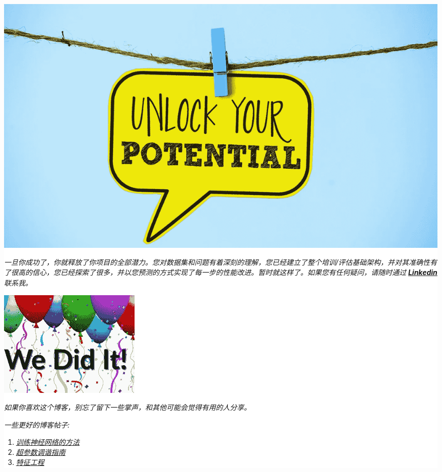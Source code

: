 *![](img/8b1b63822d0c8bf24e197b91ec88d1b7.png)*

*一旦你成功了，你就释放了你项目的全部潜力。您对数据集和问题有着深刻的理解，您已经建立了整个培训/评估基础架构，并对其准确性有了很高的信心，您已经探索了很多，并以您预测的方式实现了每一步的性能改进。暂时就这样了。如果您有任何疑问，请随时通过 [**Linkedin**](https://www.linkedin.com/in/kaif-kohari-a34433190/) 联系我。*

*![](img/040ff5188ef1fd5480aad96f278f1c3e.png)*

*如果你喜欢这个博客，别忘了留下一些掌声，和其他可能会觉得有用的人分享。*

*一些更好的博客帖子:*

1.  *[训练神经网络的方法](http://karpathy.github.io/2019/04/25/recipe/)*
2.  *[超参数调谐指南](https://towardsdatascience.com/simple-guide-to-hyperparameter-tuning-in-neural-networks-3fe03dad8594)*
3.  *[特征工程](https://towardsdatascience.com/feature-engineering-for-machine-learning-3a5e293a5114)*